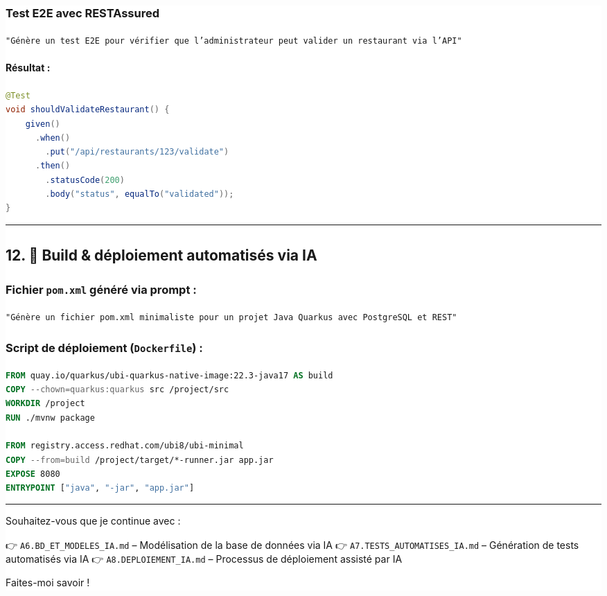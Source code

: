 ### Test E2E avec RESTAssured

```prompt
"Génère un test E2E pour vérifier que l’administrateur peut valider un restaurant via l’API"
```

#### Résultat :

```java
@Test
void shouldValidateRestaurant() {
    given()
      .when()
        .put("/api/restaurants/123/validate")
      .then()
        .statusCode(200)
        .body("status", equalTo("validated"));
}
```

---

## 12. 🚀 Build & déploiement automatisés via IA

### Fichier `pom.xml` généré via prompt :

```prompt
"Génère un fichier pom.xml minimaliste pour un projet Java Quarkus avec PostgreSQL et REST"
```

### Script de déploiement (`Dockerfile`) :

```dockerfile
FROM quay.io/quarkus/ubi-quarkus-native-image:22.3-java17 AS build
COPY --chown=quarkus:quarkus src /project/src
WORKDIR /project
RUN ./mvnw package

FROM registry.access.redhat.com/ubi8/ubi-minimal
COPY --from=build /project/target/*-runner.jar app.jar
EXPOSE 8080
ENTRYPOINT ["java", "-jar", "app.jar"]
```

---

Souhaitez-vous que je continue avec :

👉 `A6.BD_ET_MODELES_IA.md` – Modélisation de la base de données via IA
👉 `A7.TESTS_AUTOMATISES_IA.md` – Génération de tests automatisés via IA
👉 `A8.DEPLOIEMENT_IA.md` – Processus de déploiement assisté par IA

Faites-moi savoir !
